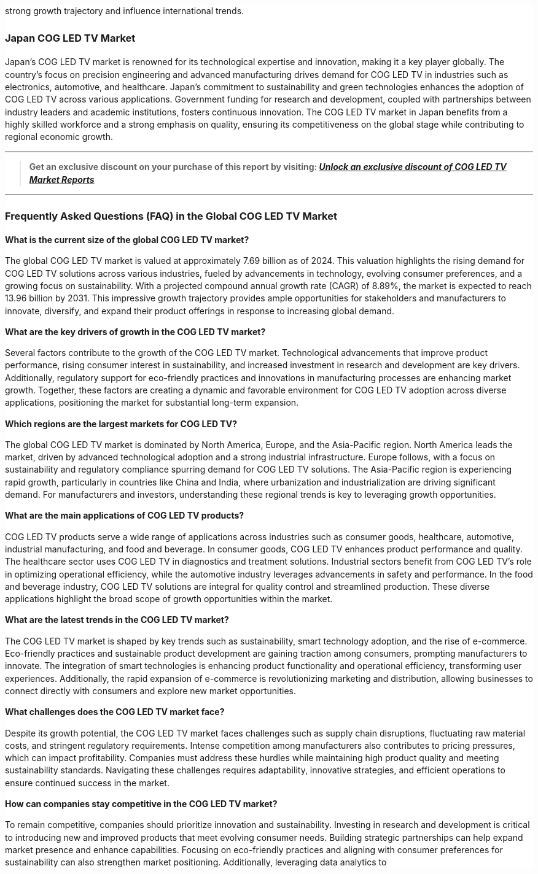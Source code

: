 strong growth trajectory and influence international trends.</p><h3>Japan COG LED TV Market</h3><p>Japan&rsquo;s COG LED TV market is renowned for its technological expertise and innovation, making it a key player globally. The country&rsquo;s focus on precision engineering and advanced manufacturing drives demand for COG LED TV in industries such as electronics, automotive, and healthcare. Japan&rsquo;s commitment to sustainability and green technologies enhances the adoption of COG LED TV across various applications. Government funding for research and development, coupled with partnerships between industry leaders and academic institutions, fosters continuous innovation. The COG LED TV market in Japan benefits from a highly skilled workforce and a strong emphasis on quality, ensuring its competitiveness on the global stage while contributing to regional economic growth.</p><hr /><blockquote><p><strong>Get an exclusive discount on your purchase of this report by visiting: <em><a href="://marketresearchpulse.com/ask-for-discount/63291?utm_source=Github&amp;utm_medium=023">Unlock an exclusive discount of COG LED TV Market Reports</a></em>&nbsp;</strong></p></blockquote><hr /><h3>Frequently Asked Questions (FAQ) in the Global COG LED TV Market</h3><p><strong>What is the current size of the global COG LED TV market?</strong></p><p>The global COG LED TV market is valued at approximately 7.69 billion as of 2024. This valuation highlights the rising demand for COG LED TV solutions across various industries, fueled by advancements in technology, evolving consumer preferences, and a growing focus on sustainability. With a projected compound annual growth rate (CAGR) of 8.89%, the market is expected to reach 13.96 billion by 2031. This impressive growth trajectory provides ample opportunities for stakeholders and manufacturers to innovate, diversify, and expand their product offerings in response to increasing global demand.</p><p><strong>What are the key drivers of growth in the COG LED TV market?</strong></p><p>Several factors contribute to the growth of the COG LED TV market. Technological advancements that improve product performance, rising consumer interest in sustainability, and increased investment in research and development are key drivers. Additionally, regulatory support for eco-friendly practices and innovations in manufacturing processes are enhancing market growth. Together, these factors are creating a dynamic and favorable environment for COG LED TV adoption across diverse applications, positioning the market for substantial long-term expansion.</p><p><strong>Which regions are the largest markets for COG LED TV?</strong></p><p>The global COG LED TV market is dominated by North America, Europe, and the Asia-Pacific region. North America leads the market, driven by advanced technological adoption and a strong industrial infrastructure. Europe follows, with a focus on sustainability and regulatory compliance spurring demand for COG LED TV solutions. The Asia-Pacific region is experiencing rapid growth, particularly in countries like China and India, where urbanization and industrialization are driving significant demand. For manufacturers and investors, understanding these regional trends is key to leveraging growth opportunities.</p><p><strong>What are the main applications of COG LED TV products?</strong></p><p>COG LED TV products serve a wide range of applications across industries such as consumer goods, healthcare, automotive, industrial manufacturing, and food and beverage. In consumer goods, COG LED TV enhances product performance and quality. The healthcare sector uses COG LED TV in diagnostics and treatment solutions. Industrial sectors benefit from COG LED TV&rsquo;s role in optimizing operational efficiency, while the automotive industry leverages advancements in safety and performance. In the food and beverage industry, COG LED TV solutions are integral for quality control and streamlined production. These diverse applications highlight the broad scope of growth opportunities within the market.</p><p><strong>What are the latest trends in the COG LED TV market?</strong></p><p>The COG LED TV market is shaped by key trends such as sustainability, smart technology adoption, and the rise of e-commerce. Eco-friendly practices and sustainable product development are gaining traction among consumers, prompting manufacturers to innovate. The integration of smart technologies is enhancing product functionality and operational efficiency, transforming user experiences. Additionally, the rapid expansion of e-commerce is revolutionizing marketing and distribution, allowing businesses to connect directly with consumers and explore new market opportunities.</p><p><strong>What challenges does the COG LED TV market face?</strong></p><p>Despite its growth potential, the COG LED TV market faces challenges such as supply chain disruptions, fluctuating raw material costs, and stringent regulatory requirements. Intense competition among manufacturers also contributes to pricing pressures, which can impact profitability. Companies must address these hurdles while maintaining high product quality and meeting sustainability standards. Navigating these challenges requires adaptability, innovative strategies, and efficient operations to ensure continued success in the market.</p><p><strong>How can companies stay competitive in the COG LED TV market?</strong></p><p>To remain competitive, companies should prioritize innovation and sustainability. Investing in research and development is critical to introducing new and improved products that meet evolving consumer needs. Building strategic partnerships can help expand market presence and enhance capabilities. Focusing on eco-friendly practices and aligning with consumer preferences for sustainability can also strengthen market positioning. Additionally, leveraging data analytics to